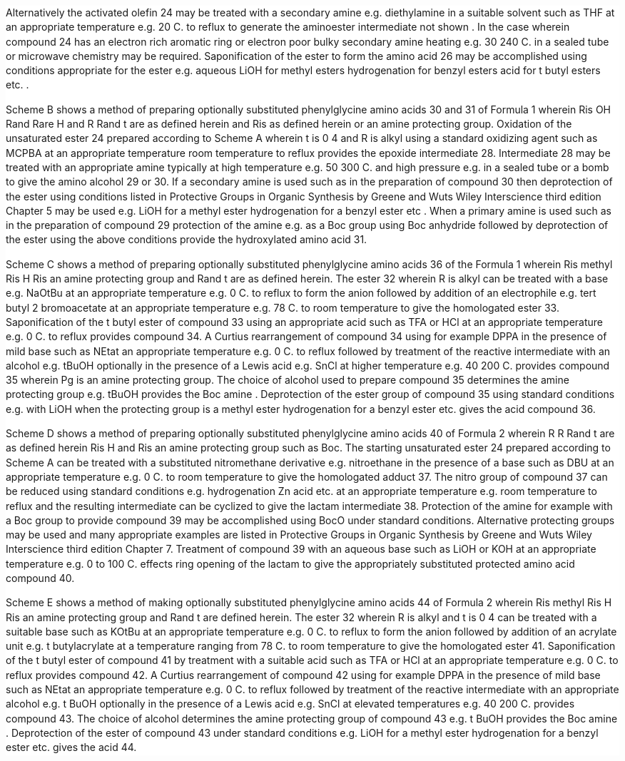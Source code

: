 Alternatively the activated olefin 24 may be treated with a secondary amine e.g. diethylamine in a suitable solvent such as THF at an appropriate temperature e.g. 20 C. to reflux to generate the aminoester intermediate not shown . In the case wherein compound 24 has an electron rich aromatic ring or electron poor bulky secondary amine heating e.g. 30 240 C. in a sealed tube or microwave chemistry may be required. Saponification of the ester to form the amino acid 26 may be accomplished using conditions appropriate for the ester e.g. aqueous LiOH for methyl esters hydrogenation for benzyl esters acid for t butyl esters etc. .

Scheme B shows a method of preparing optionally substituted phenylglycine amino acids 30 and 31 of Formula 1 wherein Ris OH Rand Rare H and R Rand t are as defined herein and Ris as defined herein or an amine protecting group. Oxidation of the unsaturated ester 24 prepared according to Scheme A wherein t is 0 4 and R is alkyl using a standard oxidizing agent such as MCPBA at an appropriate temperature room temperature to reflux provides the epoxide intermediate 28. Intermediate 28 may be treated with an appropriate amine typically at high temperature e.g. 50 300 C. and high pressure e.g. in a sealed tube or a bomb to give the amino alcohol 29 or 30. If a secondary amine is used such as in the preparation of compound 30 then deprotection of the ester using conditions listed in Protective Groups in Organic Synthesis by Greene and Wuts Wiley Interscience third edition Chapter 5 may be used e.g. LiOH for a methyl ester hydrogenation for a benzyl ester etc . When a primary amine is used such as in the preparation of compound 29 protection of the amine e.g. as a Boc group using Boc anhydride followed by deprotection of the ester using the above conditions provide the hydroxylated amino acid 31.

Scheme C shows a method of preparing optionally substituted phenylglycine amino acids 36 of the Formula 1 wherein Ris methyl Ris H Ris an amine protecting group and Rand t are as defined herein. The ester 32 wherein R is alkyl can be treated with a base e.g. NaOtBu at an appropriate temperature e.g. 0 C. to reflux to form the anion followed by addition of an electrophile e.g. tert butyl 2 bromoacetate at an appropriate temperature e.g. 78 C. to room temperature to give the homologated ester 33. Saponification of the t butyl ester of compound 33 using an appropriate acid such as TFA or HCl at an appropriate temperature e.g. 0 C. to reflux provides compound 34. A Curtius rearrangement of compound 34 using for example DPPA in the presence of mild base such as NEtat an appropriate temperature e.g. 0 C. to reflux followed by treatment of the reactive intermediate with an alcohol e.g. tBuOH optionally in the presence of a Lewis acid e.g. SnCl at higher temperature e.g. 40 200 C. provides compound 35 wherein Pg is an amine protecting group. The choice of alcohol used to prepare compound 35 determines the amine protecting group e.g. tBuOH provides the Boc amine . Deprotection of the ester group of compound 35 using standard conditions e.g. with LiOH when the protecting group is a methyl ester hydrogenation for a benzyl ester etc. gives the acid compound 36.

Scheme D shows a method of preparing optionally substituted phenylglycine amino acids 40 of Formula 2 wherein R R Rand t are as defined herein Ris H and Ris an amine protecting group such as Boc. The starting unsaturated ester 24 prepared according to Scheme A can be treated with a substituted nitromethane derivative e.g. nitroethane in the presence of a base such as DBU at an appropriate temperature e.g. 0 C. to room temperature to give the homologated adduct 37. The nitro group of compound 37 can be reduced using standard conditions e.g. hydrogenation Zn acid etc. at an appropriate temperature e.g. room temperature to reflux and the resulting intermediate can be cyclized to give the lactam intermediate 38. Protection of the amine for example with a Boc group to provide compound 39 may be accomplished using BocO under standard conditions. Alternative protecting groups may be used and many appropriate examples are listed in Protective Groups in Organic Synthesis by Greene and Wuts Wiley Interscience third edition Chapter 7. Treatment of compound 39 with an aqueous base such as LiOH or KOH at an appropriate temperature e.g. 0 to 100 C. effects ring opening of the lactam to give the appropriately substituted protected amino acid compound 40.

Scheme E shows a method of making optionally substituted phenylglycine amino acids 44 of Formula 2 wherein Ris methyl Ris H Ris an amine protecting group and Rand t are defined herein. The ester 32 wherein R is alkyl and t is 0 4 can be treated with a suitable base such as KOtBu at an appropriate temperature e.g. 0 C. to reflux to form the anion followed by addition of an acrylate unit e.g. t butylacrylate at a temperature ranging from 78 C. to room temperature to give the homologated ester 41. Saponification of the t butyl ester of compound 41 by treatment with a suitable acid such as TFA or HCl at an appropriate temperature e.g. 0 C. to reflux provides compound 42. A Curtius rearrangement of compound 42 using for example DPPA in the presence of mild base such as NEtat an appropriate temperature e.g. 0 C. to reflux followed by treatment of the reactive intermediate with an appropriate alcohol e.g. t BuOH optionally in the presence of a Lewis acid e.g. SnCl at elevated temperatures e.g. 40 200 C. provides compound 43. The choice of alcohol determines the amine protecting group of compound 43 e.g. t BuOH provides the Boc amine . Deprotection of the ester of compound 43 under standard conditions e.g. LiOH for a methyl ester hydrogenation for a benzyl ester etc. gives the acid 44.
